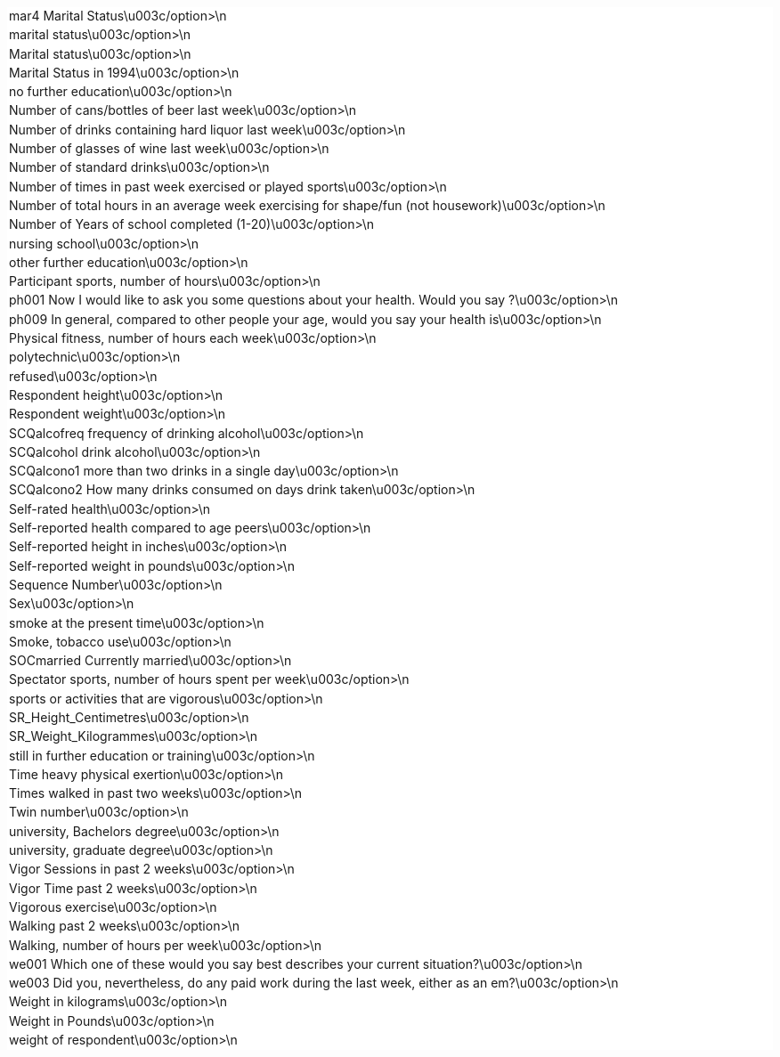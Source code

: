 <option value=\"mar4  Marital Status\">mar4  Marital Status\u003c/option>\n        <option value=\"marital status\">marital status\u003c/option>\n        <option value=\"Marital status\">Marital status\u003c/option>\n        <option value=\"Marital Status in 1994\">Marital Status in 1994\u003c/option>\n        <option value=\"no further education\">no further education\u003c/option>\n        <option value=\"Number of cans/bottles of beer last week\">Number of cans/bottles of beer last week\u003c/option>\n        <option value=\"Number of drinks containing hard liquor last week\">Number of drinks containing hard liquor last week\u003c/option>\n        <option value=\"Number of glasses of wine last week\">Number of glasses of wine last week\u003c/option>\n        <option value=\"Number of standard drinks\">Number of standard drinks\u003c/option>\n        <option value=\"Number of times in past week exercised or played sports\">Number of times in past week exercised or played sports\u003c/option>\n        <option value=\"Number of total hours in an average week exercising for shape/fun (not housework)\">Number of total hours in an average week exercising for shape/fun (not housework)\u003c/option>\n        <option value=\"Number of Years of school completed (1-20)\">Number of Years of school completed (1-20)\u003c/option>\n        <option value=\"nursing school\">nursing school\u003c/option>\n        <option value=\"other further education\">other further education\u003c/option>\n        <option value=\"Participant sports, number of hours\">Participant sports, number of hours\u003c/option>\n        <option value=\"ph001  Now I would like to ask you some questions about your health.  Would you say ?\">ph001  Now I would like to ask you some questions about your health.  Would you say ?\u003c/option>\n        <option value=\"ph009  In general, compared to other people your age, would you say your health is\">ph009  In general, compared to other people your age, would you say your health is\u003c/option>\n        <option value=\"Physical fitness, number of hours each week\">Physical fitness, number of hours each week\u003c/option>\n        <option value=\"polytechnic\">polytechnic\u003c/option>\n        <option value=\"refused\">refused\u003c/option>\n        <option value=\"Respondent height\">Respondent height\u003c/option>\n        <option value=\"Respondent weight\">Respondent weight\u003c/option>\n        <option value=\"SCQalcofreq  frequency of drinking alcohol\">SCQalcofreq  frequency of drinking alcohol\u003c/option>\n        <option value=\"SCQalcohol  drink alcohol\">SCQalcohol  drink alcohol\u003c/option>\n        <option value=\"SCQalcono1  more than two drinks in a single day\">SCQalcono1  more than two drinks in a single day\u003c/option>\n        <option value=\"SCQalcono2  How many drinks consumed on days drink taken\">SCQalcono2  How many drinks consumed on days drink taken\u003c/option>\n        <option value=\"Self-rated health\">Self-rated health\u003c/option>\n        <option value=\"Self-reported health compared to age peers\">Self-reported health compared to age peers\u003c/option>\n        <option value=\"Self-reported height in inches\">Self-reported height in inches\u003c/option>\n        <option value=\"Self-reported weight in pounds\">Self-reported weight in pounds\u003c/option>\n        <option value=\"Sequence Number\">Sequence Number\u003c/option>\n        <option value=\"Sex\">Sex\u003c/option>\n        <option value=\"smoke at the present time\">smoke at the present time\u003c/option>\n        <option value=\"Smoke, tobacco use\">Smoke, tobacco use\u003c/option>\n        <option value=\"SOCmarried  Currently married\">SOCmarried  Currently married\u003c/option>\n        <option value=\"Spectator sports, number of hours spent per week\">Spectator sports, number of hours spent per week\u003c/option>\n        <option value=\"sports or activities that are vigorous\">sports or activities that are vigorous\u003c/option>\n        <option value=\"SR_Height_Centimetres\">SR_Height_Centimetres\u003c/option>\n        <option value=\"SR_Weight_Kilogrammes\">SR_Weight_Kilogrammes\u003c/option>\n        <option value=\"still in further education or training\">still in further education or training\u003c/option>\n        <option value=\"Time heavy physical exertion\">Time heavy physical exertion\u003c/option>\n        <option value=\"Times walked in past two weeks\">Times walked in past two weeks\u003c/option>\n        <option value=\"Twin number\">Twin number\u003c/option>\n        <option value=\"university, Bachelors degree\">university, Bachelors degree\u003c/option>\n        <option value=\"university, graduate degree\">university, graduate degree\u003c/option>\n        <option value=\"Vigor Sessions in past 2 weeks\">Vigor Sessions in past 2 weeks\u003c/option>\n        <option value=\"Vigor Time past 2 weeks\">Vigor Time past 2 weeks\u003c/option>\n        <option value=\"Vigorous exercise\">Vigorous exercise\u003c/option>\n        <option value=\"Walking past 2 weeks\">Walking past 2 weeks\u003c/option>\n        <option value=\"Walking, number of hours per week\">Walking, number of hours per week\u003c/option>\n        <option value=\"we001  Which one of these would you say best describes your current situation?\">we001  Which one of these would you say best describes your current situation?\u003c/option>\n        <option value=\"we003  Did you, nevertheless, do any paid work during the last week, either as an em?\">we003  Did you, nevertheless, do any paid work during the last week, either as an em?\u003c/option>\n        <option value=\"Weight in kilograms\">Weight in kilograms\u003c/option>\n        <option value=\"Weight in Pounds\">Weight in Pounds\u003c/option>\n        <option value=\"weight of respondent\">weight of respondent\u003c/option>\n